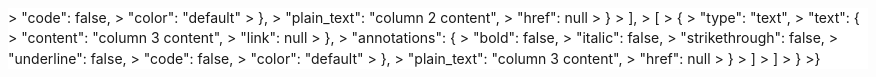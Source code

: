 &gt;            &quot;code&quot;: false,
&gt;            &quot;color&quot;: &quot;default&quot;
&gt;          },
&gt;          &quot;plain_text&quot;: &quot;column 2 content&quot;,
&gt;          &quot;href&quot;: null
&gt;        }
&gt;      ],
&gt;      [
&gt;        {
&gt;          &quot;type&quot;: &quot;text&quot;,
&gt;          &quot;text&quot;: {
&gt;            &quot;content&quot;: &quot;column 3 content&quot;,
&gt;            &quot;link&quot;: null
&gt;          },
&gt;          &quot;annotations&quot;: {
&gt;            &quot;bold&quot;: false,
&gt;            &quot;italic&quot;: false,
&gt;            &quot;strikethrough&quot;: false,
&gt;            &quot;underline&quot;: false,
&gt;            &quot;code&quot;: false,
&gt;            &quot;color&quot;: &quot;default&quot;
&gt;          },
&gt;          &quot;plain_text&quot;: &quot;column 3 content&quot;,
&gt;          &quot;href&quot;: null
&gt;        }
&gt;      ]
&gt;    ]
&gt;  }
&gt;}
